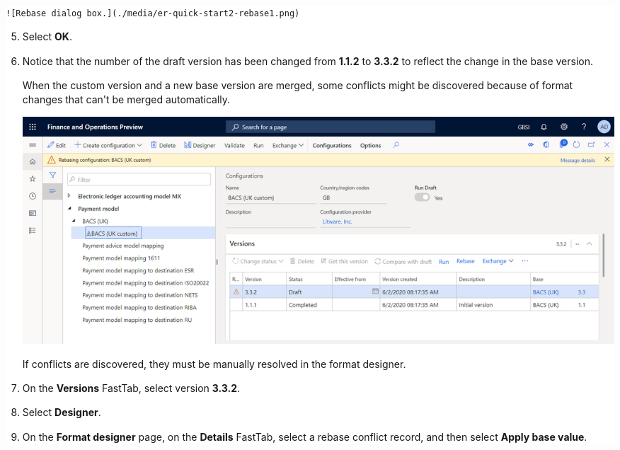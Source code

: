     ![Rebase dialog box.](./media/er-quick-start2-rebase1.png)

5. Select **OK**.
6. Notice that the number of the draft version has been changed from **1.1.2** to **3.3.2** to reflect the change in the base version.

    When the custom version and a new base version are merged, some conflicts might be discovered because of format changes that can't be merged automatically.

    ![Rebased configuration with conflicts on the Configurations page.](./media/er-quick-start2-rebase2.png)

    If conflicts are discovered, they must be manually resolved in the format designer.

7. On the **Versions** FastTab, select version **3.3.2**.
8. Select **Designer**.
9. On the **Format designer** page, on the **Details** FastTab, select a rebase conflict record, and then select **Apply base value**.

